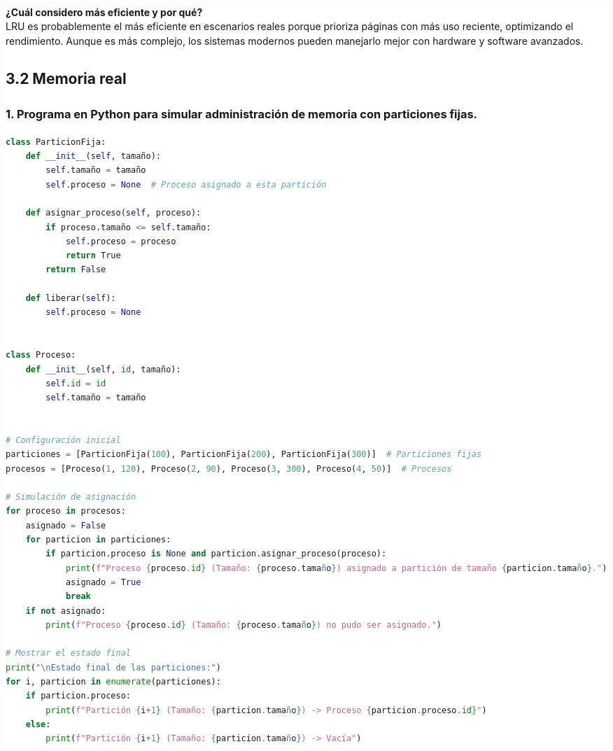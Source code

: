 
**¿Cuál considero más eficiente y por qué?**  
LRU es probablemente el más eficiente en escenarios reales porque prioriza páginas con más uso reciente, optimizando el rendimiento. Aunque es más complejo, los sistemas modernos pueden manejarlo mejor con hardware y software avanzados.

## 3.2 Memoria real
### 1. Programa en Python para simular administración de memoria con particiones fijas.

```python
class ParticionFija:
    def __init__(self, tamaño):
        self.tamaño = tamaño
        self.proceso = None  # Proceso asignado a esta partición

    def asignar_proceso(self, proceso):
        if proceso.tamaño <= self.tamaño:
            self.proceso = proceso
            return True
        return False

    def liberar(self):
        self.proceso = None


class Proceso:
    def __init__(self, id, tamaño):
        self.id = id
        self.tamaño = tamaño


# Configuración inicial
particiones = [ParticionFija(100), ParticionFija(200), ParticionFija(300)]  # Particiones fijas
procesos = [Proceso(1, 120), Proceso(2, 90), Proceso(3, 300), Proceso(4, 50)]  # Procesos

# Simulación de asignación
for proceso in procesos:
    asignado = False
    for particion in particiones:
        if particion.proceso is None and particion.asignar_proceso(proceso):
            print(f"Proceso {proceso.id} (Tamaño: {proceso.tamaño}) asignado a partición de tamaño {particion.tamaño}.")
            asignado = True
            break
    if not asignado:
        print(f"Proceso {proceso.id} (Tamaño: {proceso.tamaño}) no pudo ser asignado.")

# Mostrar el estado final
print("\nEstado final de las particiones:")
for i, particion in enumerate(particiones):
    if particion.proceso:
        print(f"Partición {i+1} (Tamaño: {particion.tamaño}) -> Proceso {particion.proceso.id}")
    else:
        print(f"Partición {i+1} (Tamaño: {particion.tamaño}) -> Vacía")
```
